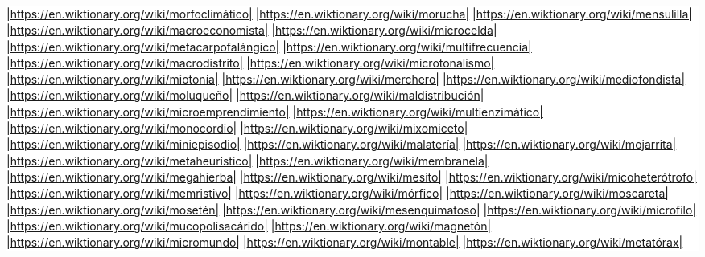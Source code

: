 |https://en.wiktionary.org/wiki/morfoclimático|
|https://en.wiktionary.org/wiki/morucha|
|https://en.wiktionary.org/wiki/mensulilla|
|https://en.wiktionary.org/wiki/macroeconomista|
|https://en.wiktionary.org/wiki/microcelda|
|https://en.wiktionary.org/wiki/metacarpofalángico|
|https://en.wiktionary.org/wiki/multifrecuencia|
|https://en.wiktionary.org/wiki/macrodistrito|
|https://en.wiktionary.org/wiki/microtonalismo|
|https://en.wiktionary.org/wiki/miotonía|
|https://en.wiktionary.org/wiki/merchero|
|https://en.wiktionary.org/wiki/mediofondista|
|https://en.wiktionary.org/wiki/moluqueño|
|https://en.wiktionary.org/wiki/maldistribución|
|https://en.wiktionary.org/wiki/microemprendimiento|
|https://en.wiktionary.org/wiki/multienzimático|
|https://en.wiktionary.org/wiki/monocordio|
|https://en.wiktionary.org/wiki/mixomiceto|
|https://en.wiktionary.org/wiki/miniepisodio|
|https://en.wiktionary.org/wiki/malatería|
|https://en.wiktionary.org/wiki/mojarrita|
|https://en.wiktionary.org/wiki/metaheurístico|
|https://en.wiktionary.org/wiki/membranela|
|https://en.wiktionary.org/wiki/megahierba|
|https://en.wiktionary.org/wiki/mesito|
|https://en.wiktionary.org/wiki/micoheterótrofo|
|https://en.wiktionary.org/wiki/memristivo|
|https://en.wiktionary.org/wiki/mórfico|
|https://en.wiktionary.org/wiki/moscareta|
|https://en.wiktionary.org/wiki/mosetén|
|https://en.wiktionary.org/wiki/mesenquimatoso|
|https://en.wiktionary.org/wiki/microfilo|
|https://en.wiktionary.org/wiki/mucopolisacárido|
|https://en.wiktionary.org/wiki/magnetón|
|https://en.wiktionary.org/wiki/micromundo|
|https://en.wiktionary.org/wiki/montable|
|https://en.wiktionary.org/wiki/metatórax|